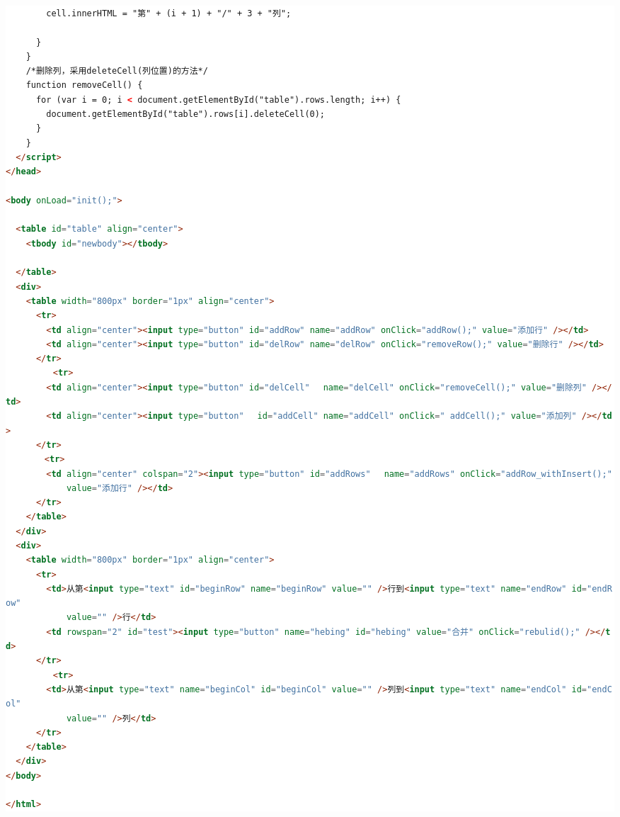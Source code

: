 ```html
        cell.innerHTML = "第" + (i + 1) + "/" + 3 + "列";

      }
    }
    /*删除列，采用deleteCell(列位置)的方法*/
    function removeCell() {
      for (var i = 0; i < document.getElementById("table").rows.length; i++) {
        document.getElementById("table").rows[i].deleteCell(0);
      }
    }
  </script>
</head>

<body onLoad="init();">

  <table id="table" align="center">
    <tbody id="newbody"></tbody>

  </table>
  <div>
    <table width="800px" border="1px" align="center">
      <tr>
        <td align="center"><input type="button" id="addRow" name="addRow" onClick="addRow();" value="添加行" /></td>
        <td align="center"><input type="button" id="delRow" name="delRow" onClick="removeRow();" value="删除行" /></td>
      </tr>
      　　<tr>
        <td align="center"><input type="button" id="delCell" 　name="delCell" onClick="removeCell();" value="删除列" /></td>
        <td align="center"><input type="button" 　id="addCell" name="addCell" onClick=" addCell();" value="添加列" /></td>
      </tr>
      　<tr>
        <td align="center" colspan="2"><input type="button" id="addRows" 　name="addRows" onClick="addRow_withInsert();"
            value="添加行" /></td>
      </tr>
    </table>
  </div>
  <div>
    <table width="800px" border="1px" align="center">
      <tr>
        <td>从第<input type="text" id="beginRow" name="beginRow" value="" />行到<input type="text" name="endRow" id="endRow"
            value="" />行</td>
        <td rowspan="2" id="test"><input type="button" name="hebing" id="hebing" value="合并" onClick="rebulid();" /></td>
      </tr>
      　　<tr>
        <td>从第<input type="text" name="beginCol" id="beginCol" value="" />列到<input type="text" name="endCol" id="endCol"
            value="" />列</td>
      </tr>
    </table>
  </div>
</body>

</html>
```

